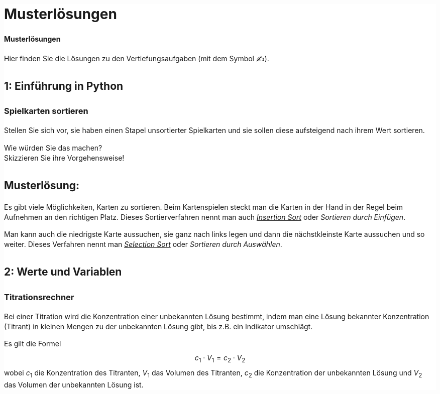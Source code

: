 

# Musterlösungen



<div class="alert summary">

<h4>Musterlösungen</h4>


Hier finden Sie die Lösungen zu den Vertiefungsaufgaben (mit dem Symbol ✍).

</div>


## 1: Einführung in Python

### Spielkarten sortieren

<div class="alert exercise">

Stellen Sie sich vor, sie haben einen Stapel unsortierter Spielkarten und sie sollen diese aufsteigend nach ihrem Wert sortieren.

Wie würden Sie das machen?\
Skizzieren Sie ihre Vorgehensweise!

</div>

Musterlösung:
-------------

Es gibt viele Möglichkeiten, Karten zu sortieren. Beim Kartenspielen steckt man die Karten in der Hand in der Regel beim Aufnehmen an den richtigen Platz. Dieses Sortierverfahren nennt man auch [*Insertion Sort*](https://de.wikipedia.org/wiki/Insertionsort) oder *Sortieren durch Einfügen*.

Man kann auch die niedrigste Karte aussuchen, sie ganz nach links legen und dann die nächstkleinste Karte aussuchen und so weiter. Dieses Verfahren nennt man [*Selection Sort*](https://de.wikipedia.org/wiki/Selectionsort) oder *Sortieren durch Auswählen*.




## 2: Werte und Variablen

### Titrationsrechner

<div class="alert exercise">

Bei einer Titration wird die Konzentration einer unbekannten Lösung bestimmt, indem man eine Lösung bekannter Konzentration (Titrant) in kleinen Mengen zu der unbekannten Lösung gibt, bis z.B. ein Indikator umschlägt.	

Es gilt die Formel $$c_1 \cdot V_1 = c_2 \cdot V_2$$ wobei $c_1$ die Konzentration des Titranten, $V_1$ das Volumen des Titranten, $c_2$ die Konzentration der unbekannten Lösung und $V_2$ das Volumen der unbekannten Lösung ist.
